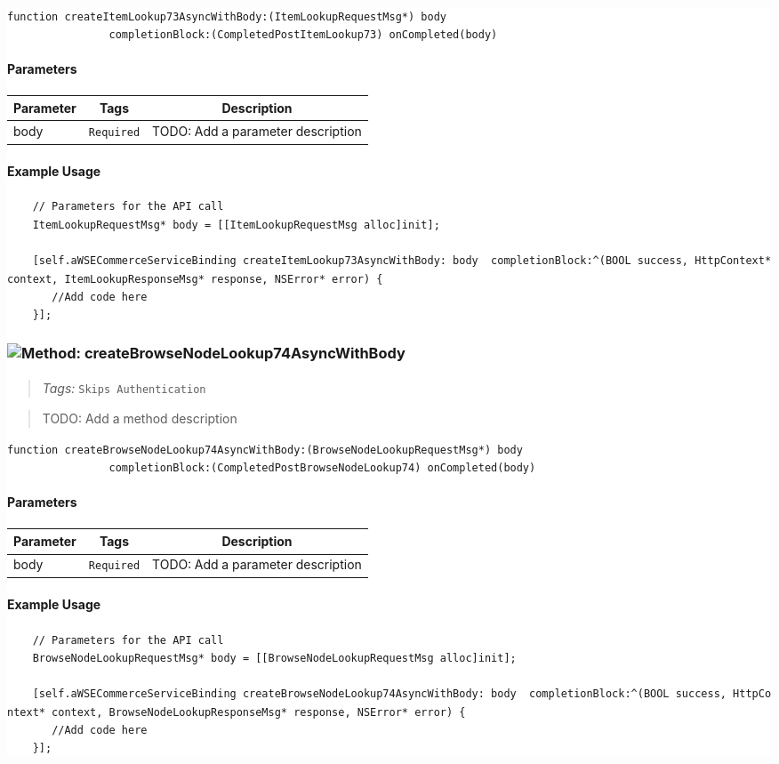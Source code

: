 
```objc
function createItemLookup73AsyncWithBody:(ItemLookupRequestMsg*) body
                completionBlock:(CompletedPostItemLookup73) onCompleted(body)
```

#### Parameters

| Parameter | Tags | Description |
|-----------|------|-------------|
| body |  ``` Required ```  | TODO: Add a parameter description |





#### Example Usage

```objc
    // Parameters for the API call
    ItemLookupRequestMsg* body = [[ItemLookupRequestMsg alloc]init];

    [self.aWSECommerceServiceBinding createItemLookup73AsyncWithBody: body  completionBlock:^(BOOL success, HttpContext* context, ItemLookupResponseMsg* response, NSError* error) { 
       //Add code here
    }];
```


### <a name="create_browse_node_lookup74_async_with_body"></a>![Method: ](https://apidocs.io/img/method.png ".AWSECommerceServiceBindingController.createBrowseNodeLookup74AsyncWithBody") createBrowseNodeLookup74AsyncWithBody

> *Tags:*  ``` Skips Authentication ``` 

> TODO: Add a method description


```objc
function createBrowseNodeLookup74AsyncWithBody:(BrowseNodeLookupRequestMsg*) body
                completionBlock:(CompletedPostBrowseNodeLookup74) onCompleted(body)
```

#### Parameters

| Parameter | Tags | Description |
|-----------|------|-------------|
| body |  ``` Required ```  | TODO: Add a parameter description |





#### Example Usage

```objc
    // Parameters for the API call
    BrowseNodeLookupRequestMsg* body = [[BrowseNodeLookupRequestMsg alloc]init];

    [self.aWSECommerceServiceBinding createBrowseNodeLookup74AsyncWithBody: body  completionBlock:^(BOOL success, HttpContext* context, BrowseNodeLookupResponseMsg* response, NSError* error) { 
       //Add code here
    }];
```
